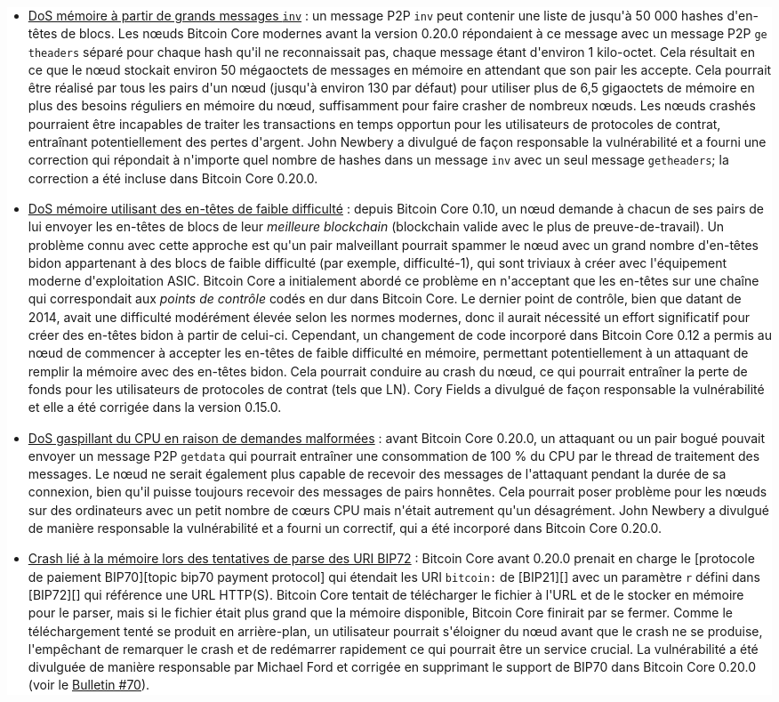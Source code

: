   - [DoS mémoire à partir de grands messages `inv`][] : un message P2P `inv` peut contenir une liste
    de jusqu'à 50 000 hashes d'en-têtes de blocs. Les nœuds Bitcoin Core modernes avant la version
    0.20.0 répondaient à ce message avec un message P2P `getheaders` séparé pour chaque hash qu'il ne
    reconnaissait pas, chaque message étant d'environ 1 kilo-octet. Cela résultait en ce que le nœud
    stockait environ 50 mégaoctets de messages en mémoire en attendant que son pair les accepte. Cela
    pourrait être réalisé par tous les pairs d'un nœud (jusqu'à environ 130 par défaut) pour utiliser
    plus de 6,5 gigaoctets de mémoire en plus des besoins réguliers en mémoire du nœud, suffisamment
    pour faire crasher de nombreux nœuds. Les nœuds crashés pourraient être incapables de traiter les
    transactions en temps opportun pour les utilisateurs de protocoles de contrat, entraînant
    potentiellement des pertes d'argent. John Newbery a divulgué de façon responsable la vulnérabilité et a
    fourni une correction qui répondait à n'importe quel nombre de hashes dans un message `inv` avec un
    seul message `getheaders`; la correction a été incluse dans Bitcoin Core 0.20.0.

  - [DoS mémoire utilisant des en-têtes de faible difficulté][] : depuis Bitcoin Core 0.10, un nœud
    demande à chacun de ses pairs de lui envoyer les en-têtes de blocs de leur _meilleure blockchain_
    (blockchain valide avec le plus de preuve-de-travail). Un problème connu avec cette approche est
    qu'un pair malveillant pourrait spammer le nœud avec un grand nombre d'en-têtes bidon appartenant à
    des blocs de faible difficulté (par exemple, difficulté-1), qui sont triviaux à créer avec
    l'équipement moderne d'exploitation ASIC. Bitcoin Core a initialement abordé ce problème en
    n'acceptant que les en-têtes sur une chaîne qui correspondait aux _points de contrôle_ codés en dur
    dans Bitcoin Core. Le dernier point de contrôle, bien que datant de 2014,<!-- block 295,000 -->
    avait une difficulté modérément élevée selon les normes modernes, donc il aurait nécessité un effort
    significatif pour créer des en-têtes bidon à partir de celui-ci. Cependant, un changement de code
    incorporé dans Bitcoin Core 0.12 a permis au nœud de commencer à accepter les en-têtes de faible
    difficulté en mémoire, permettant potentiellement à un attaquant de remplir la mémoire avec des
    en-têtes bidon. Cela pourrait conduire au crash du nœud, ce qui pourrait entraîner la perte de fonds
    pour les utilisateurs de protocoles de contrat (tels que LN). Cory Fields a divulgué de façon responsable
    la vulnérabilité et elle a été corrigée dans la version 0.15.0.

  - [DoS gaspillant du CPU en raison de demandes malformées][] : avant Bitcoin Core 0.20.0, un
    attaquant ou un pair bogué pouvait envoyer un message P2P
    `getdata` qui pourrait entraîner une consommation de 100 % du CPU par le thread de
    traitement des messages. Le nœud ne serait également plus capable de recevoir des messages de
    l'attaquant pendant la durée de sa connexion, bien qu'il puisse toujours recevoir des messages de
    pairs honnêtes. Cela pourrait poser problème pour les nœuds sur des ordinateurs avec un petit nombre
    de cœurs CPU mais n'était autrement qu'un désagrément. John Newbery a divulgué de manière responsable la
    vulnérabilité et a fourni un correctif, qui a été incorporé dans Bitcoin Core 0.20.0.

  - [Crash lié à la mémoire lors des tentatives de parse des URI BIP72][] : Bitcoin Core avant 0.20.0
    prenait en charge le [protocole de paiement BIP70][topic bip70 payment protocol] qui étendait les
    URI `bitcoin:` de [BIP21][] avec un paramètre `r` défini dans [BIP72][] qui référence une URL
    HTTP(S). Bitcoin Core tentait de télécharger le fichier à l'URL et de le stocker en mémoire pour le
    parser, mais si le fichier était plus grand que la mémoire disponible, Bitcoin Core finirait par
    se fermer. Comme le téléchargement tenté se produit en arrière-plan, un utilisateur pourrait
    s'éloigner du nœud avant que le crash ne se produise, l'empêchant de remarquer le crash et de
    redémarrer rapidement ce qui pourrait être un service crucial. La vulnérabilité a été divulguée de
    manière responsable par Michael Ford et corrigée en supprimant le support de BIP70 dans Bitcoin Core
    0.20.0 (voir le [Bulletin #70][news70 bip70]).


[bitcoin core 26.2rc1]: https://bitcoincore.org/bin/bitcoin-core-26.2/
[mouton b11b]: https://delvingbitcoin.org/t/blip-bolt-11-invoice-blinded-path-tagged-field/991
[teinturier b11b]: https://delvingbitcoin.org/t/blip-bolt-11-invoice-blinded-path-tagged-field/991/5
[osuntokun b11b]: https://delvingbitcoin.org/t/blip-bolt-11-invoice-blinded-path-tagged-field/991/6
[l402]: https://github.com/lightninglabs/L402
[exécution de code à distance due à un bug dans miniupnpc]: https://bitcoincore.org/en/2024/07/03/disclose_upnp_rce/
[cve-2015-6031]: https://nvd.nist.gov/vuln/detail/CVE-2015-6031
[Crash du nœud DoS de plusieurs pairs avec de grands messages]: https://bitcoincore.org/en/2024/07/03/disclose_receive_buffer_oom/
[censure des transactions non confirmées]: https://bitcoincore.org/en/2024/07/03/disclose_already_asked_for/
[Liste d'interdiction non limitée CPU/mémoire DoS]: https://bitcoincore.org/en/2024/07/03/disclose-unbounded-banlist/
[Séparation de réseau due à un ajustement excessif du temps]: https://bitcoincore.org/en/2024/07/03/disclose-timestamp-overflow/
[CPU DoS et blocage du nœud dû au traitement des orphelins]: https://bitcoincore.org/en/2024/07/03/disclose-orphan-dos/
[DoS mémoire à partir de grands messages `inv`]: https://bitcoincore.org/en/2024/07/03/disclose-inv-buffer-blowup/
[DoS mémoire utilisant des en-têtes de faible difficulté]: https://bitcoincore.org/en/2024/07/03/disclose-header-spam/
[DoS gaspillant du CPU en raison de demandes malformées]: https://bitcoincore.org/en/2024/07/03/disclose-getdata-cpu/
[news70 bip70]: /en/newsletters/2019/10/30/#bitcoin-core-17165
[Crash lié à la mémoire lors des tentatives de parse des URI BIP72]: https://bitcoincore.org/en/2024/07/03/disclose-bip70-crash/
[cve-2020-14198]: https://nvd.nist.gov/vuln/detail/CVE-2020-14198
[news306 disclosure]: /fr/newsletters/2024/06/07/#divulgation-a-venir-de-vulnerabilites-affectant-les-anciennes-versions-de-bitcoin-core
[upnp]: https://en.wikipedia.org/wiki/Universal_Plug_and_Play
[nat]: https://en.wikipedia.org/wiki/Network_address_translation
[bibliothèque miniupnpc]: https://miniupnp.tuxfamily.org/
[poinsot disclose]: https://mailing-list.bitcoindevs.xyz/bitcoindev/xsylfaVvODFtrvkaPyXh0mIc64DWMCchxiVdTApFqJ_0Q5v0bOoDpS_36HwDKmzdDO9U2RKMzESEiVaq47FTamegi2kCNtVZeDAjSR4G7Ic=@protonmail.com/
[bcco announce]: https://bitcoincore.org/en/security-advisories/
[nouvelle politique de divulgation]: https://mailing-list.bitcoindevs.xyz/bitcoindev/rALfxJ5b5hyubGwdVW3F4jtugxnXRvc-tjD_qwW7z73rd5j7lXGNdEHWikmSdmNG3vkSOIwEryZzOZr_DgmVDDmt9qsX0gpRAcpY9CfwSk4=@protonmail.com/T/#u
[CVE-2015-3641]: https://nvd.nist.gov/vuln/detail/CVE-2015-3641
[dnsseedrs]: https://github.com/achow101/dnsseedrs
[news304 miniscript]: /fr/newsletters/2024/05/24/#proposition-de-bip-miniscript
[BIP379 md]: https://github.com/bitcoin/bips/blob/master/bip-0379.md
